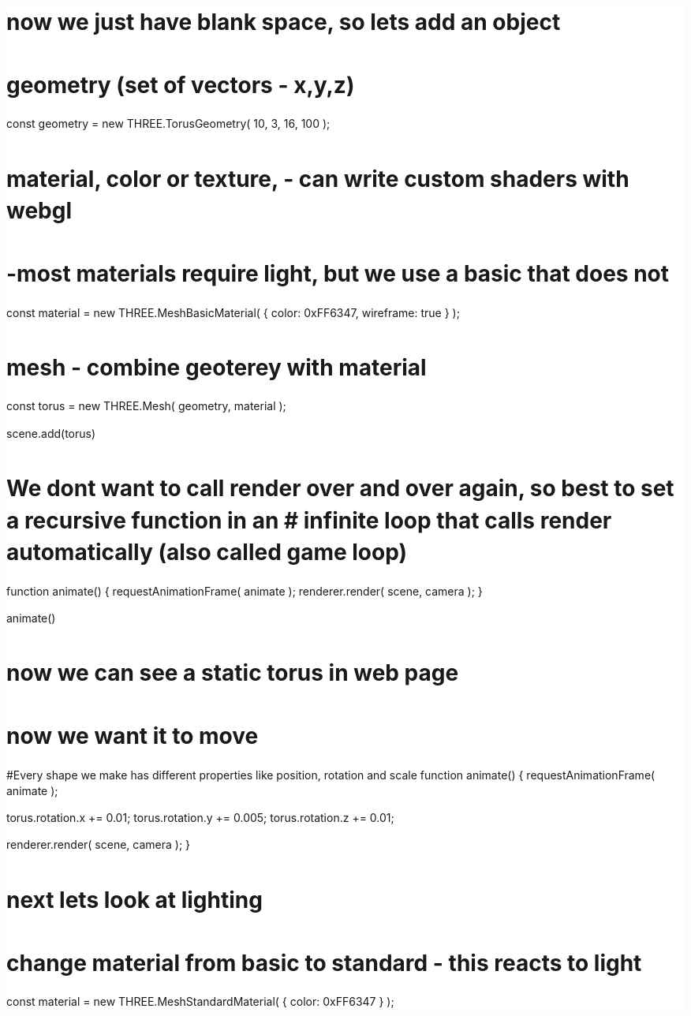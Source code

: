 # now we just have blank space, so lets add an object 

#  geometry (set of vectors - x,y,z)
const geometry = new THREE.TorusGeometry( 10, 3, 16, 100 );
# material, color or texture, - can write custom shaders with webgl
#	-most materials require light, but we use a basic that does not 
const material = new THREE.MeshBasicMaterial( { color: 0xFF6347, wireframe: true } );
# mesh - combine geoterey with material 
const torus = new THREE.Mesh( geometry, material );

scene.add(torus)

# We dont want to call render over and over again, so best to set a recursive function in an         # infinite loop that calls render automatically (also called game loop)
function animate() {
  requestAnimationFrame( animate );
  renderer.render( scene, camera );
}

animate()

# now we can see a static torus in web page 

# now we want it to move 
#Every shape we make has different properties like position, rotation and scale 
function animate() {
  requestAnimationFrame( animate );

  torus.rotation.x += 0.01;
  torus.rotation.y += 0.005;
  torus.rotation.z += 0.01;

  renderer.render( scene, camera );
}

# next lets look at lighting

# change material from basic to standard  - this reacts to light 
const material = new THREE.MeshStandardMaterial( { color: 0xFF6347 } );
